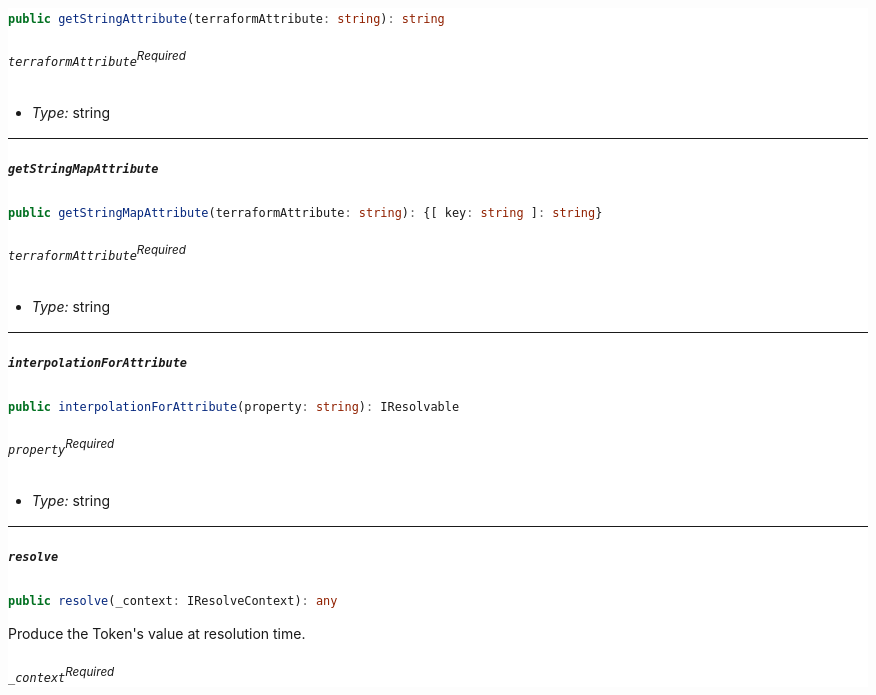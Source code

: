 ```typescript
public getStringAttribute(terraformAttribute: string): string
```

###### `terraformAttribute`<sup>Required</sup> <a name="terraformAttribute" id="@cdktf/provider-consul.keyPrefix.KeyPrefixSubkeyOutputReference.getStringAttribute.parameter.terraformAttribute"></a>

- *Type:* string

---

##### `getStringMapAttribute` <a name="getStringMapAttribute" id="@cdktf/provider-consul.keyPrefix.KeyPrefixSubkeyOutputReference.getStringMapAttribute"></a>

```typescript
public getStringMapAttribute(terraformAttribute: string): {[ key: string ]: string}
```

###### `terraformAttribute`<sup>Required</sup> <a name="terraformAttribute" id="@cdktf/provider-consul.keyPrefix.KeyPrefixSubkeyOutputReference.getStringMapAttribute.parameter.terraformAttribute"></a>

- *Type:* string

---

##### `interpolationForAttribute` <a name="interpolationForAttribute" id="@cdktf/provider-consul.keyPrefix.KeyPrefixSubkeyOutputReference.interpolationForAttribute"></a>

```typescript
public interpolationForAttribute(property: string): IResolvable
```

###### `property`<sup>Required</sup> <a name="property" id="@cdktf/provider-consul.keyPrefix.KeyPrefixSubkeyOutputReference.interpolationForAttribute.parameter.property"></a>

- *Type:* string

---

##### `resolve` <a name="resolve" id="@cdktf/provider-consul.keyPrefix.KeyPrefixSubkeyOutputReference.resolve"></a>

```typescript
public resolve(_context: IResolveContext): any
```

Produce the Token's value at resolution time.

###### `_context`<sup>Required</sup> <a name="_context" id="@cdktf/provider-consul.keyPrefix.KeyPrefixSubkeyOutputReference.resolve.parameter._context"></a>
